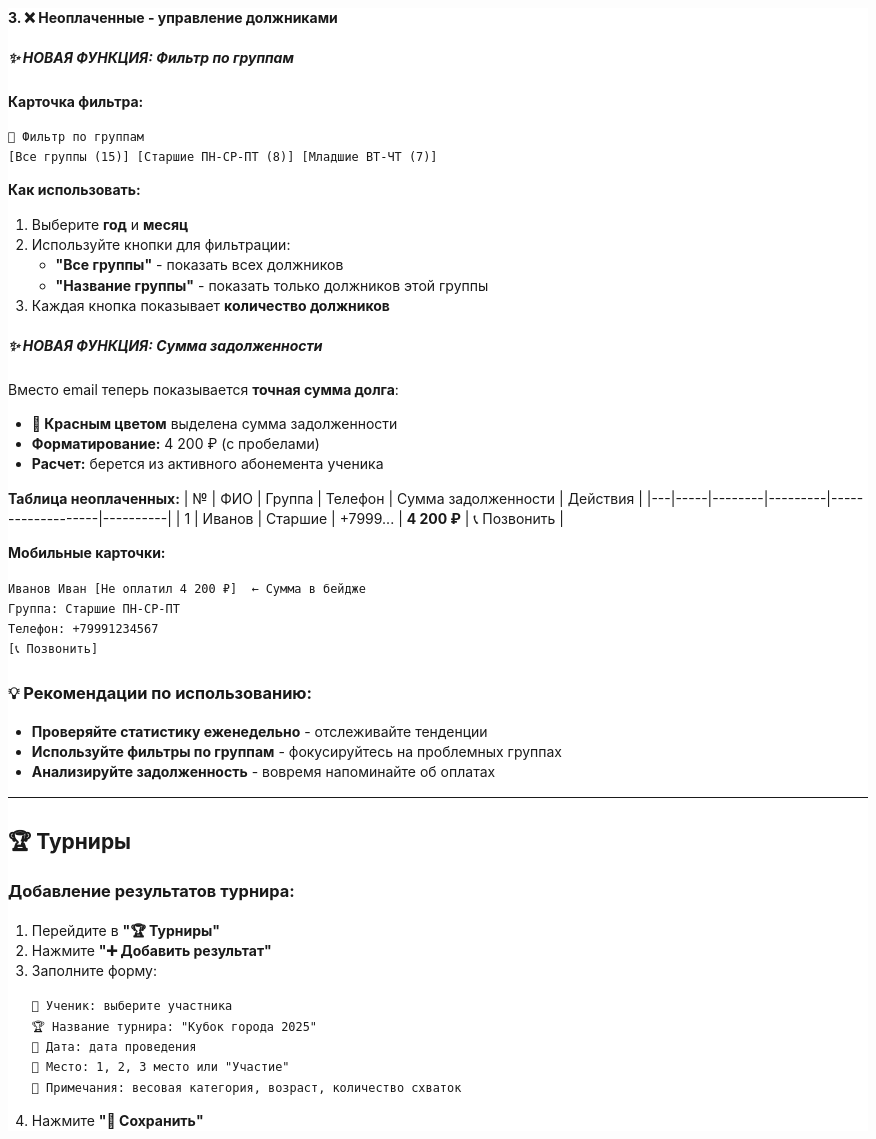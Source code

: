 #### 3. **❌ Неоплаченные** - управление должниками

##### ✨ НОВАЯ ФУНКЦИЯ: Фильтр по группам
**Карточка фильтра:**
```
🏫 Фильтр по группам
[Все группы (15)] [Старшие ПН-СР-ПТ (8)] [Младшие ВТ-ЧТ (7)]
```

**Как использовать:**
1. Выберите **год** и **месяц**
2. Используйте кнопки для фильтрации:
   - **"Все группы"** - показать всех должников
   - **"Название группы"** - показать только должников этой группы
3. Каждая кнопка показывает **количество должников**

##### ✨ НОВАЯ ФУНКЦИЯ: Сумма задолженности
Вместо email теперь показывается **точная сумма долга**:
- **🔴 Красным цветом** выделена сумма задолженности
- **Форматирование:** 4 200 ₽ (с пробелами)
- **Расчет:** берется из активного абонемента ученика

**Таблица неоплаченных:**
| № | ФИО | Группа | Телефон | Сумма задолженности | Действия |
|---|-----|--------|---------|-------------------|----------|
| 1 | Иванов | Старшие | +7999... | **4 200 ₽** | 📞 Позвонить |

**Мобильные карточки:**
```
Иванов Иван [Не оплатил 4 200 ₽]  ← Сумма в бейдже
Группа: Старшие ПН-СР-ПТ
Телефон: +79991234567
[📞 Позвонить]
```

### 💡 Рекомендации по использованию:
- **Проверяйте статистику еженедельно** - отслеживайте тенденции
- **Используйте фильтры по группам** - фокусируйтесь на проблемных группах
- **Анализируйте задолженность** - вовремя напоминайте об оплатах

---

## 🏆 Турниры

### Добавление результатов турнира:

1. Перейдите в **"🏆 Турниры"**
2. Нажмите **"➕ Добавить результат"**
3. Заполните форму:
   ```
   👤 Ученик: выберите участника
   🏆 Название турнира: "Кубок города 2025"
   📅 Дата: дата проведения
   🥇 Место: 1, 2, 3 место или "Участие"
   📝 Примечания: весовая категория, возраст, количество схваток
   ```
4. Нажмите **"💾 Сохранить"**
